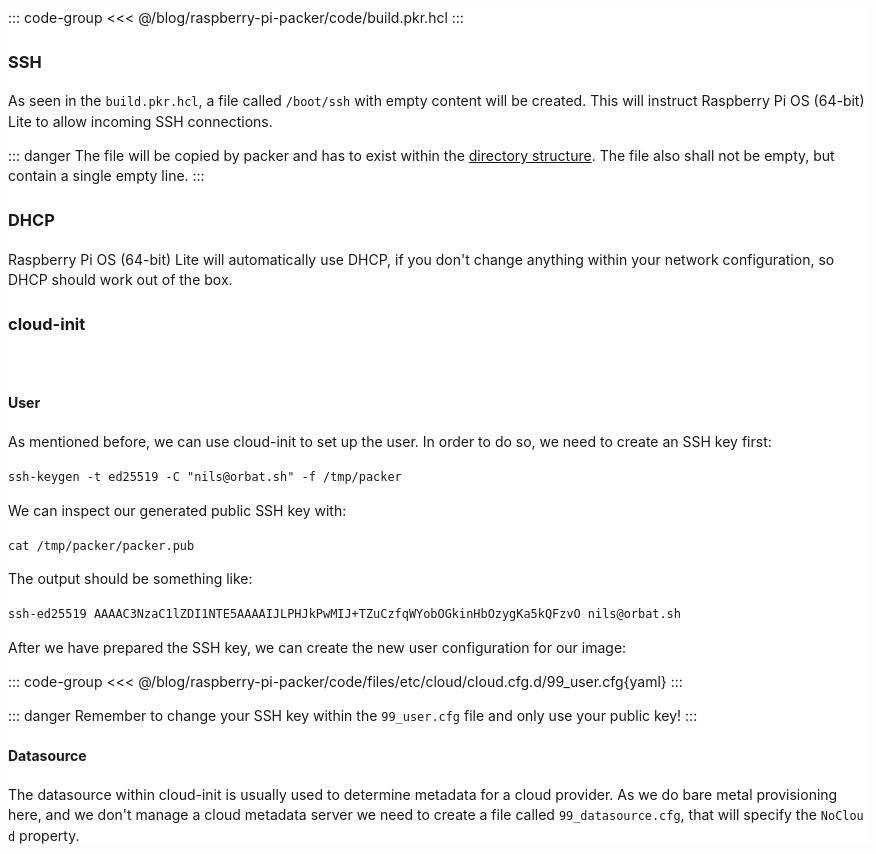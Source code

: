 ::: code-group
<<< @/blog/raspberry-pi-packer/code/build.pkr.hcl
:::

### SSH

As seen in the `build.pkr.hcl`, a file called `/boot/ssh` with empty content will be created.
This will instruct Raspberry Pi OS (64-bit) Lite to allow incoming SSH connections.

::: danger
The file will be copied by packer and has to exist within the 
[directory structure](#directory-structure). The file also shall
not be empty, but contain a single empty line.
:::

### DHCP

Raspberry Pi OS (64-bit) Lite will automatically use DHCP, if you don't change
anything within your network configuration, so DHCP should work out of the box.

### cloud-init

<br>

#### User

As mentioned before, we can use cloud-init to set up the user. In order to do so, we need to create
an SSH key first:

```shell
ssh-keygen -t ed25519 -C "nils@orbat.sh" -f /tmp/packer
```

We can inspect our generated public SSH key with:

```shell
cat /tmp/packer/packer.pub
```

The output should be something like:

```shell
ssh-ed25519 AAAAC3NzaC1lZDI1NTE5AAAAIJLPHJkPwMIJ+TZuCzfqWYobOGkinHbOzygKa5kQFzvO nils@orbat.sh
```

After we have prepared the SSH key, we can create the new user configuration for our image:

::: code-group
<<< @/blog/raspberry-pi-packer/code/files/etc/cloud/cloud.cfg.d/99_user.cfg{yaml}
:::

::: danger
Remember to change your SSH key within the `99_user.cfg` file and only use your public key!
:::

#### Datasource

The datasource within cloud-init is usually used to determine metadata for a cloud provider.
As we do bare metal provisioning here, and we don't manage a cloud metadata server we need to 
create a file called `99_datasource.cfg`, that will specify the `NoCloud` property.
